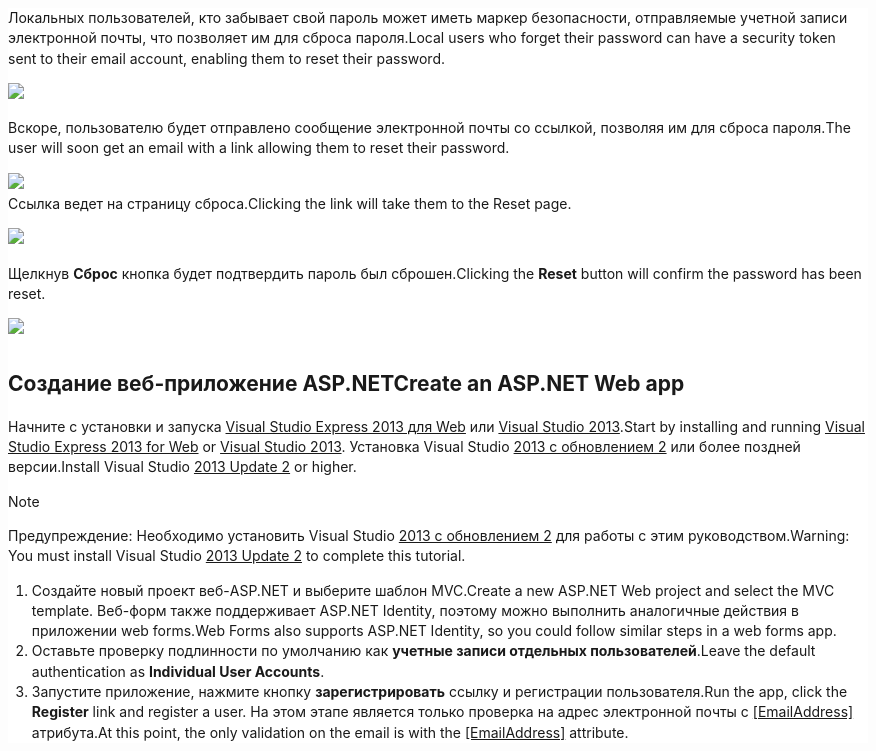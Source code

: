 <span data-ttu-id="eb91f-122">Локальных пользователей, кто забывает свой пароль может иметь маркер безопасности, отправляемые учетной записи электронной почты, что позволяет им для сброса пароля.</span><span class="sxs-lookup"><span data-stu-id="eb91f-122">Local users who forget their password can have a security token sent to their email account, enabling them to reset their password.</span></span>  
  
![](account-confirmation-and-password-recovery-with-aspnet-identity/_static/image5.png)  
  
<span data-ttu-id="eb91f-123">Вскоре, пользователю будет отправлено сообщение электронной почты со ссылкой, позволяя им для сброса пароля.</span><span class="sxs-lookup"><span data-stu-id="eb91f-123">The user will soon get an email with a link allowing them to reset their password.</span></span>  
  
![](account-confirmation-and-password-recovery-with-aspnet-identity/_static/image6.png)  
<span data-ttu-id="eb91f-124">Ссылка ведет на страницу сброса.</span><span class="sxs-lookup"><span data-stu-id="eb91f-124">Clicking the link will take them to the Reset page.</span></span>  
  
![](account-confirmation-and-password-recovery-with-aspnet-identity/_static/image7.png)  
  
<span data-ttu-id="eb91f-125">Щелкнув **Сброс** кнопка будет подтвердить пароль был сброшен.</span><span class="sxs-lookup"><span data-stu-id="eb91f-125">Clicking the **Reset** button will confirm the password has been reset.</span></span>  
  
![](account-confirmation-and-password-recovery-with-aspnet-identity/_static/image8.png)

<a id="createMvc"></a>

## <a name="create-an-aspnet-web-app"></a><span data-ttu-id="eb91f-126">Создание веб-приложение ASP.NET</span><span class="sxs-lookup"><span data-stu-id="eb91f-126">Create an ASP.NET Web app</span></span>

<span data-ttu-id="eb91f-127">Начните с установки и запуска [Visual Studio Express 2013 для Web](https://go.microsoft.com/fwlink/?LinkId=299058) или [Visual Studio 2013](https://go.microsoft.com/fwlink/?LinkId=306566).</span><span class="sxs-lookup"><span data-stu-id="eb91f-127">Start by installing and running [Visual Studio Express 2013 for Web](https://go.microsoft.com/fwlink/?LinkId=299058) or [Visual Studio 2013](https://go.microsoft.com/fwlink/?LinkId=306566).</span></span> <span data-ttu-id="eb91f-128">Установка Visual Studio [2013 с обновлением 2](https://go.microsoft.com/fwlink/?LinkId=390521) или более поздней версии.</span><span class="sxs-lookup"><span data-stu-id="eb91f-128">Install Visual Studio [2013 Update 2](https://go.microsoft.com/fwlink/?LinkId=390521) or higher.</span></span>

> [!NOTE]
> <span data-ttu-id="eb91f-129">Предупреждение: Необходимо установить Visual Studio [2013 с обновлением 2](https://go.microsoft.com/fwlink/?LinkId=390521) для работы с этим руководством.</span><span class="sxs-lookup"><span data-stu-id="eb91f-129">Warning: You must install Visual Studio [2013 Update 2](https://go.microsoft.com/fwlink/?LinkId=390521) to complete this tutorial.</span></span>


1. <span data-ttu-id="eb91f-130">Создайте новый проект веб-ASP.NET и выберите шаблон MVC.</span><span class="sxs-lookup"><span data-stu-id="eb91f-130">Create a new ASP.NET Web project and select the MVC template.</span></span> <span data-ttu-id="eb91f-131">Веб-форм также поддерживает ASP.NET Identity, поэтому можно выполнить аналогичные действия в приложении web forms.</span><span class="sxs-lookup"><span data-stu-id="eb91f-131">Web Forms also supports ASP.NET Identity, so you could follow similar steps in a web forms app.</span></span>
2. <span data-ttu-id="eb91f-132">Оставьте проверку подлинности по умолчанию как **учетные записи отдельных пользователей**.</span><span class="sxs-lookup"><span data-stu-id="eb91f-132">Leave the default authentication as **Individual User Accounts**.</span></span>
3. <span data-ttu-id="eb91f-133">Запустите приложение, нажмите кнопку **зарегистрировать** ссылку и регистрации пользователя.</span><span class="sxs-lookup"><span data-stu-id="eb91f-133">Run the app, click the **Register** link and register a user.</span></span> <span data-ttu-id="eb91f-134">На этом этапе является только проверка на адрес электронной почты с [[EmailAddress]](https://msdn.microsoft.com/library/system.componentmodel.dataannotations.emailaddressattribute(v=vs.110).aspx) атрибута.</span><span class="sxs-lookup"><span data-stu-id="eb91f-134">At this point, the only validation on the email is with the [[EmailAddress]](https://msdn.microsoft.com/library/system.componentmodel.dataannotations.emailaddressattribute(v=vs.110).aspx) attribute.</span></span>